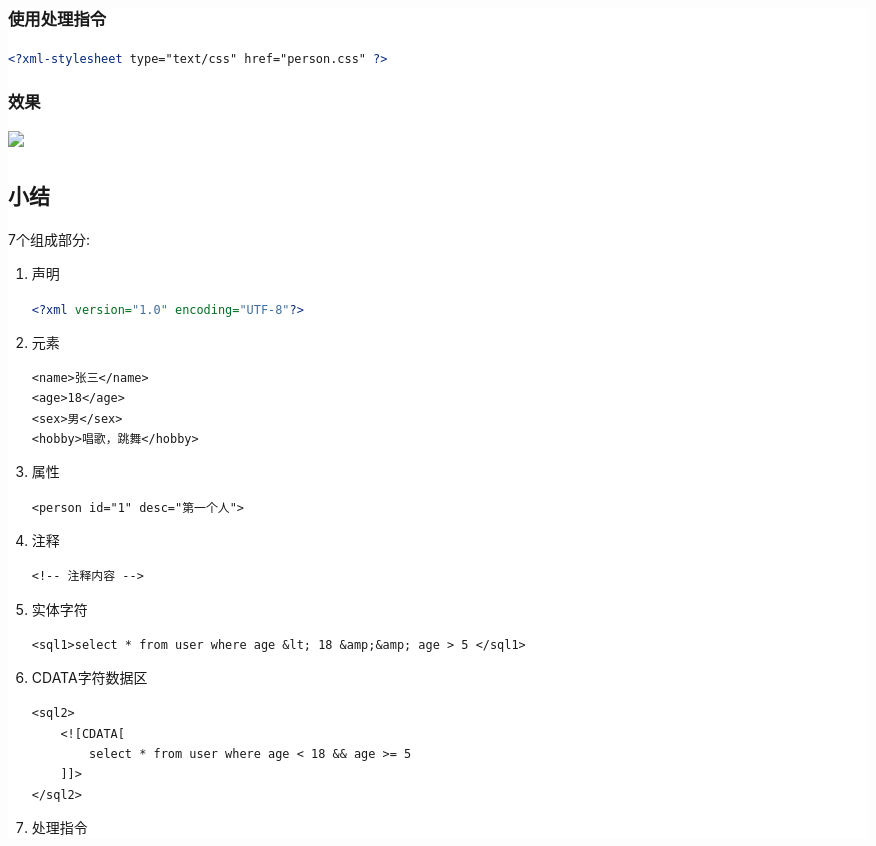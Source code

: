 ### 使用处理指令

```xml
<?xml-stylesheet type="text/css" href="person.css" ?>
```

### 效果

![](https://gitee.com/krislin_zhao/IMGcloud/raw/master/img/20200622113259.png)

## 小结

7个组成部分:

1. 声明

   ```xml
   <?xml version="1.0" encoding="UTF-8"?>
   ```

2. 元素

   ```properties
   <name>张三</name>
   <age>18</age>
   <sex>男</sex>
   <hobby>唱歌，跳舞</hobby>
   ```

3. 属性

   ```
   <person id="1" desc="第一个人">
   ```

4. 注释

   ```
   <!-- 注释内容 -->
   ```

5. 实体字符

   ```
   <sql1>select * from user where age &lt; 18 &amp;&amp; age > 5 </sql1>
   ```

6. CDATA字符数据区

   ```
   <sql2>
       <![CDATA[
           select * from user where age < 18 && age >= 5
       ]]>
   </sql2>
   ```

7. 处理指令
